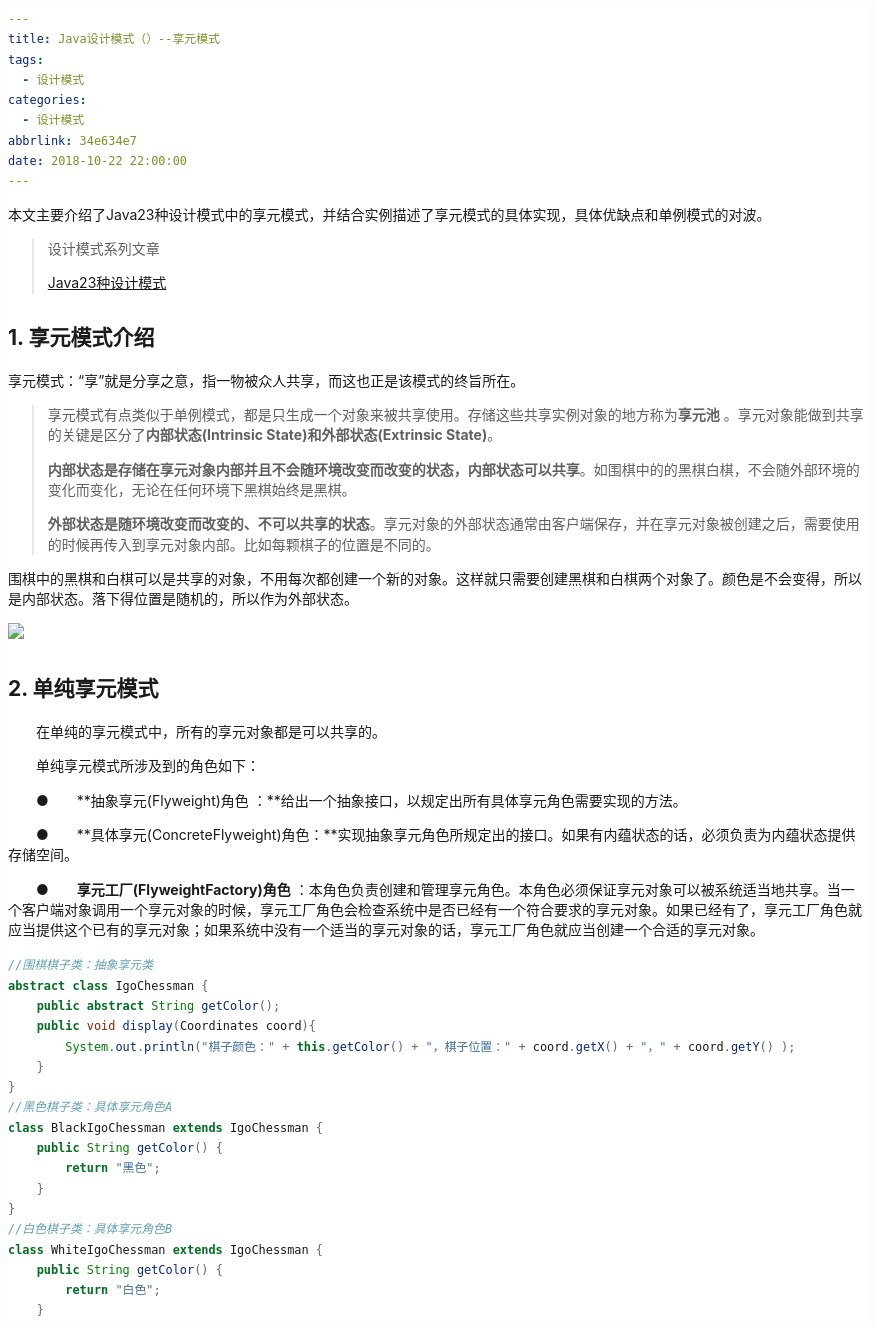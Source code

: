 ```yaml
---
title: Java设计模式（）--享元模式
tags:
  - 设计模式
categories:
  - 设计模式
abbrlink: 34e634e7
date: 2018-10-22 22:00:00
---
```


本文主要介绍了Java23种设计模式中的享元模式，并结合实例描述了享元模式的具体实现，具体优缺点和单例模式的对波。



> 设计模式系列文章
>
> [Java23种设计模式](https://www.lixueduan.com/categories/%E8%AE%BE%E8%AE%A1%E6%A8%A1%E5%BC%8F/)

## 1. 享元模式介绍

享元模式：“享”就是分享之意，指一物被众人共享，而这也正是该模式的终旨所在。

> 享元模式有点类似于单例模式，都是只生成一个对象来被共享使用。存储这些共享实例对象的地方称为**享元池** 。享元对象能做到共享的关键是区分了**内部状态(Intrinsic State)**和**外部状态(Extrinsic State)**。
>
>  **内部状态是存储在享元对象内部并且不会随环境改变而改变的状态，内部状态可以共享**。如围棋中的的黑棋白棋，不会随外部环境的变化而变化，无论在任何环境下黑棋始终是黑棋。
>
> **外部状态是随环境改变而改变的、不可以共享的状态**。享元对象的外部状态通常由客户端保存，并在享元对象被创建之后，需要使用的时候再传入到享元对象内部。比如每颗棋子的位置是不同的。

围棋中的黑棋和白棋可以是共享的对象，不用每次都创建一个新的对象。这样就只需要创建黑棋和白棋两个对象了。颜色是不会变得，所以是内部状态。落下得位置是随机的，所以作为外部状态。

![](https://github.com/illusorycloud/illusorycloud.github.io/raw/hexo/myImages/design_pattern/nine-flyweight.jpg)

## 2. 单纯享元模式

　　在单纯的享元模式中，所有的享元对象都是可以共享的。

　　单纯享元模式所涉及到的角色如下：

　　●　　**抽象享元(Flyweight)角色 ：**给出一个抽象接口，以规定出所有具体享元角色需要实现的方法。

　　●　　**具体享元(ConcreteFlyweight)角色：**实现抽象享元角色所规定出的接口。如果有内蕴状态的话，必须负责为内蕴状态提供存储空间。

　　**●　　享元工厂(FlyweightFactory)角色** ：本角色负责创建和管理享元角色。本角色必须保证享元对象可以被系统适当地共享。当一个客户端对象调用一个享元对象的时候，享元工厂角色会检查系统中是否已经有一个符合要求的享元对象。如果已经有了，享元工厂角色就应当提供这个已有的享元对象；如果系统中没有一个适当的享元对象的话，享元工厂角色就应当创建一个合适的享元对象。

```java
//围棋棋子类：抽象享元类  
abstract class IgoChessman {  
    public abstract String getColor();  
    public void display(Coordinates coord){  
        System.out.println("棋子颜色：" + this.getColor() + "，棋子位置：" + coord.getX() + "，" + coord.getY() );    
    }  
}  
//黑色棋子类：具体享元角色A
class BlackIgoChessman extends IgoChessman {  
    public String getColor() {  
        return "黑色";  
    }     
}  
//白色棋子类：具体享元角色B 
class WhiteIgoChessman extends IgoChessman {  
    public String getColor() {  
        return "白色";  
    }  
```